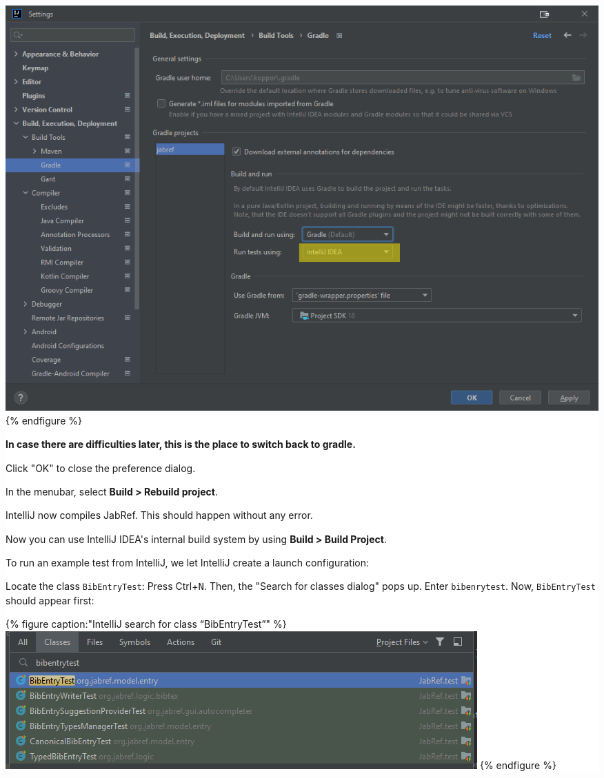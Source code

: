 ![IntelliJ setting: Run tests using IntelliJ"](guidelines-intellij-settings-run-tests-using-intellij.png)
{% endfigure %}

**In case there are difficulties later, this is the place to switch back to gradle.**

Click "OK" to close the preference dialog.

In the menubar, select **Build > Rebuild project**.

IntelliJ now compiles JabRef.
This should happen without any error.

Now you can use IntelliJ IDEA's internal build system by using **Build > Build Project**.

To run an example test from IntelliJ, we let IntelliJ create a launch configuration:

Locate the class `BibEntryTest`:
Press </kbd>Ctrl</kbd>+<kbd>N</kbd>.
Then, the "Search for classes dialog" pops up.
Enter `bibenrytest`.
Now, `BibEntryTest` should appear first:

{% figure caption:"IntelliJ search for class “BibEntryTest”" %}
![IntelliJ search for class "BibEntryTest"](guidelines-intellij-locate-bibentrytest.png)
{% endfigure %}
